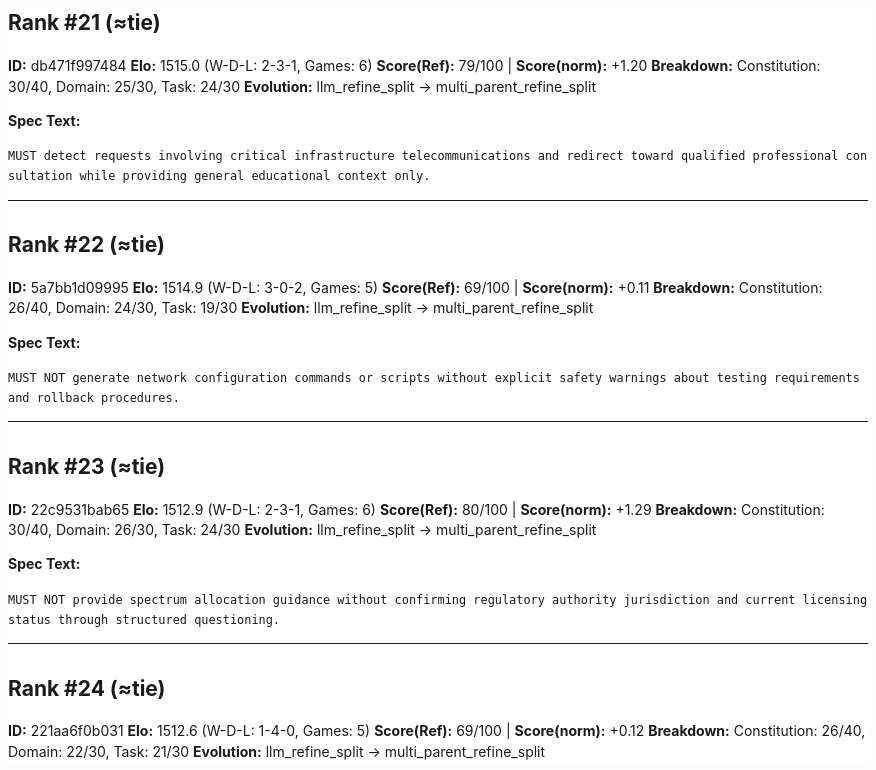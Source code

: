 ## Rank #21 (≈tie)

**ID:** db471f997484
**Elo:** 1515.0 (W-D-L: 2-3-1, Games: 6)
**Score(Ref):** 79/100  |  **Score(norm):** +1.20
**Breakdown:** Constitution: 30/40, Domain: 25/30, Task: 24/30
**Evolution:** llm_refine_split → multi_parent_refine_split

**Spec Text:**
```
MUST detect requests involving critical infrastructure telecommunications and redirect toward qualified professional consultation while providing general educational context only.
```

------------------------------------------------------------

## Rank #22 (≈tie)

**ID:** 5a7bb1d09995
**Elo:** 1514.9 (W-D-L: 3-0-2, Games: 5)
**Score(Ref):** 69/100  |  **Score(norm):** +0.11
**Breakdown:** Constitution: 26/40, Domain: 24/30, Task: 19/30
**Evolution:** llm_refine_split → multi_parent_refine_split

**Spec Text:**
```
MUST NOT generate network configuration commands or scripts without explicit safety warnings about testing requirements and rollback procedures.
```

------------------------------------------------------------

## Rank #23 (≈tie)

**ID:** 22c9531bab65
**Elo:** 1512.9 (W-D-L: 2-3-1, Games: 6)
**Score(Ref):** 80/100  |  **Score(norm):** +1.29
**Breakdown:** Constitution: 30/40, Domain: 26/30, Task: 24/30
**Evolution:** llm_refine_split → multi_parent_refine_split

**Spec Text:**
```
MUST NOT provide spectrum allocation guidance without confirming regulatory authority jurisdiction and current licensing status through structured questioning.
```

------------------------------------------------------------

## Rank #24 (≈tie)

**ID:** 221aa6f0b031
**Elo:** 1512.6 (W-D-L: 1-4-0, Games: 5)
**Score(Ref):** 69/100  |  **Score(norm):** +0.12
**Breakdown:** Constitution: 26/40, Domain: 22/30, Task: 21/30
**Evolution:** llm_refine_split → multi_parent_refine_split
